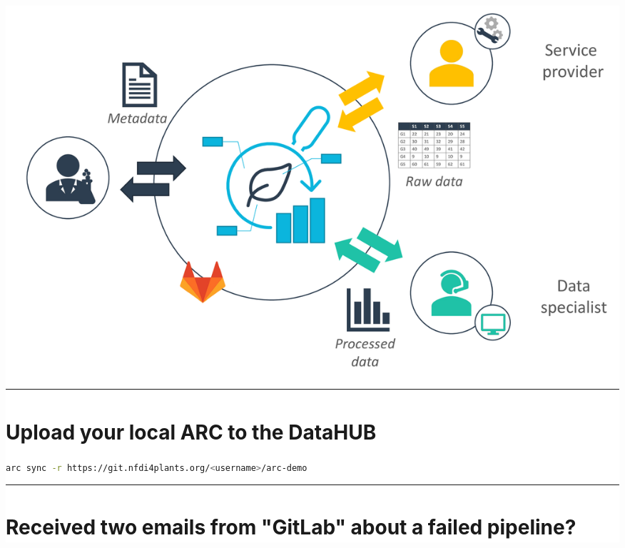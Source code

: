 ![w:650](./../../../img/ARC_DataSharing_Experts02_img1.png)

---

# Upload your local ARC to the DataHUB

```bash
arc sync -r https://git.nfdi4plants.org/<username>/arc-demo
```

---

# Received two emails from "GitLab" about a failed pipeline? 
